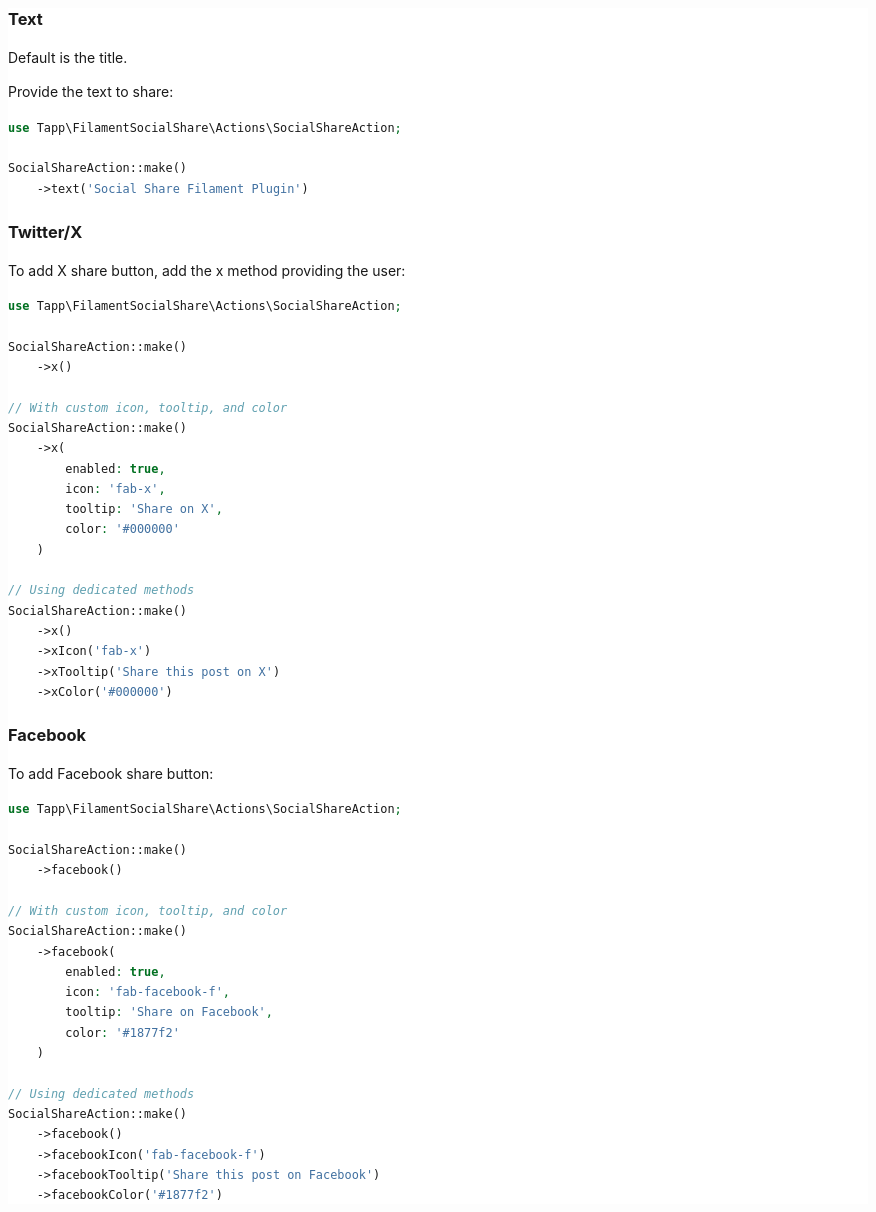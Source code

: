 ### Text

Default is the title.

Provide the text to share:

```php
use Tapp\FilamentSocialShare\Actions\SocialShareAction;

SocialShareAction::make()
    ->text('Social Share Filament Plugin')
```

### Twitter/X

To add X share button, add the x method providing the user:

```php
use Tapp\FilamentSocialShare\Actions\SocialShareAction;

SocialShareAction::make()
    ->x()

// With custom icon, tooltip, and color
SocialShareAction::make()
    ->x(
        enabled: true,
        icon: 'fab-x',
        tooltip: 'Share on X',
        color: '#000000'
    )
    
// Using dedicated methods
SocialShareAction::make()
    ->x()
    ->xIcon('fab-x')
    ->xTooltip('Share this post on X')
    ->xColor('#000000')
```

### Facebook

To add Facebook share button:

```php
use Tapp\FilamentSocialShare\Actions\SocialShareAction;

SocialShareAction::make()
    ->facebook()
    
// With custom icon, tooltip, and color
SocialShareAction::make()
    ->facebook(
        enabled: true,
        icon: 'fab-facebook-f',
        tooltip: 'Share on Facebook',
        color: '#1877f2'
    )
    
// Using dedicated methods
SocialShareAction::make()
    ->facebook()
    ->facebookIcon('fab-facebook-f')
    ->facebookTooltip('Share this post on Facebook')
    ->facebookColor('#1877f2')
```
